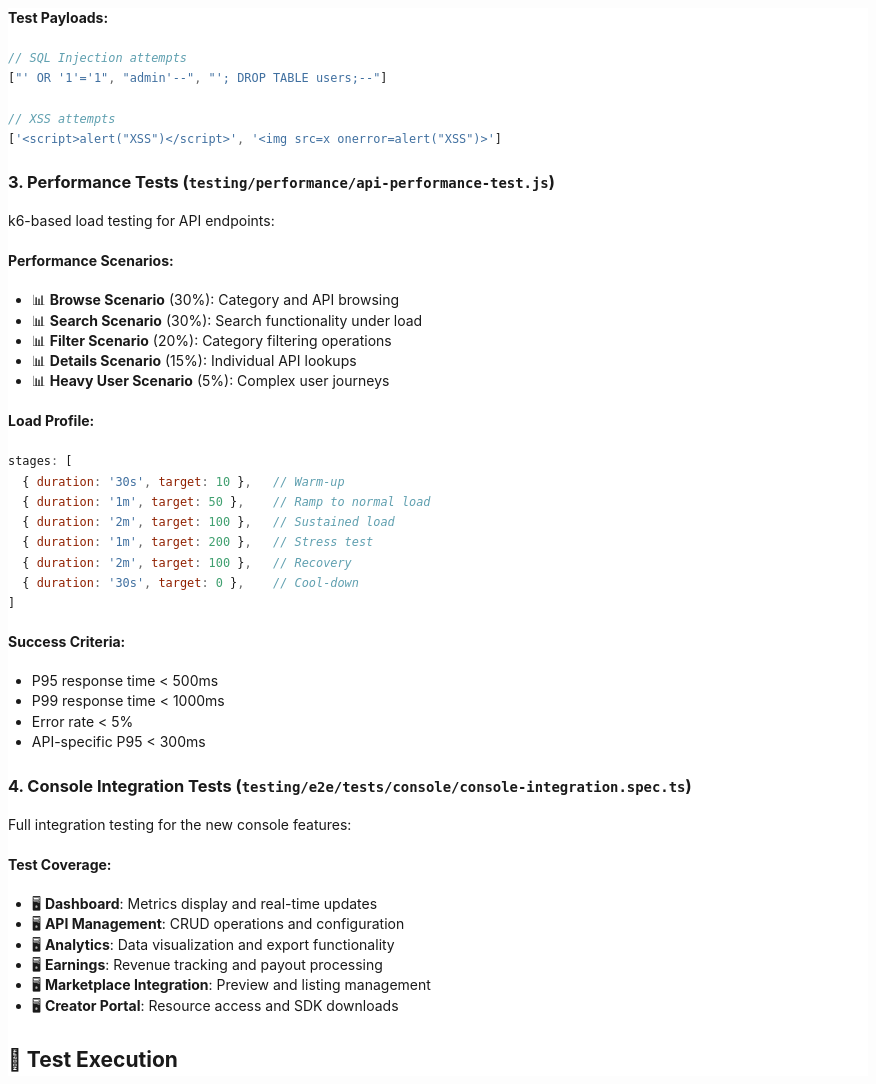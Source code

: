 #### Test Payloads:
```javascript
// SQL Injection attempts
["' OR '1'='1", "admin'--", "'; DROP TABLE users;--"]

// XSS attempts
['<script>alert("XSS")</script>', '<img src=x onerror=alert("XSS")>']
```

### 3. **Performance Tests** (`testing/performance/api-performance-test.js`)

k6-based load testing for API endpoints:

#### Performance Scenarios:
- 📊 **Browse Scenario** (30%): Category and API browsing
- 📊 **Search Scenario** (30%): Search functionality under load
- 📊 **Filter Scenario** (20%): Category filtering operations
- 📊 **Details Scenario** (15%): Individual API lookups
- 📊 **Heavy User Scenario** (5%): Complex user journeys

#### Load Profile:
```javascript
stages: [
  { duration: '30s', target: 10 },   // Warm-up
  { duration: '1m', target: 50 },    // Ramp to normal load
  { duration: '2m', target: 100 },   // Sustained load
  { duration: '1m', target: 200 },   // Stress test
  { duration: '2m', target: 100 },   // Recovery
  { duration: '30s', target: 0 },    // Cool-down
]
```

#### Success Criteria:
- P95 response time < 500ms
- P99 response time < 1000ms
- Error rate < 5%
- API-specific P95 < 300ms

### 4. **Console Integration Tests** (`testing/e2e/tests/console/console-integration.spec.ts`)

Full integration testing for the new console features:

#### Test Coverage:
- 🖥️ **Dashboard**: Metrics display and real-time updates
- 🖥️ **API Management**: CRUD operations and configuration
- 🖥️ **Analytics**: Data visualization and export functionality
- 🖥️ **Earnings**: Revenue tracking and payout processing
- 🖥️ **Marketplace Integration**: Preview and listing management
- 🖥️ **Creator Portal**: Resource access and SDK downloads

## 🚀 Test Execution
